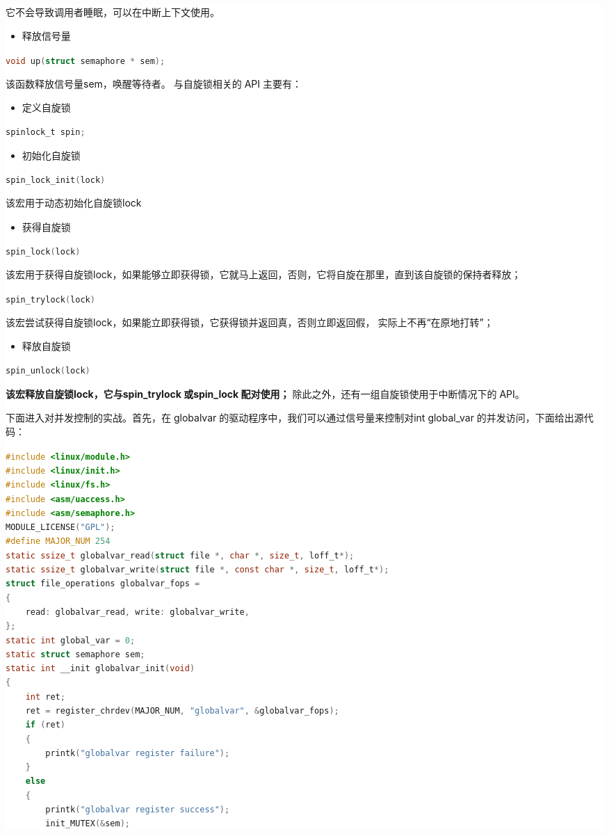 它不会导致调用者睡眠，可以在中断上下文使用。

-   释放信号量
```c
void up(struct semaphore * sem);
```
该函数释放信号量sem，唤醒等待者。
与自旋锁相关的 API 主要有：

-   定义自旋锁
```c
spinlock_t spin;
```

-   初始化自旋锁
```c
spin_lock_init(lock)
```

该宏用于动态初始化自旋锁lock
-   获得自旋锁

```c
spin_lock(lock)
```
该宏用于获得自旋锁lock，如果能够立即获得锁，它就马上返回，否则，它将自旋在那里，直到该自旋锁的保持者释放；

```c
spin_trylock(lock)
```
该宏尝试获得自旋锁lock，如果能立即获得锁，它获得锁并返回真，否则立即返回假，
实际上不再“在原地打转”；

-   释放自旋锁
```c
spin_unlock(lock)
```
**该宏释放自旋锁lock，它与spin_trylock 或spin_lock 配对使用；**
除此之外，还有一组自旋锁使用于中断情况下的 API。

下面进入对并发控制的实战。首先，在 globalvar 的驱动程序中，我们可以通过信号量来控制对int global_var 的并发访问，下面给出源代码：

```c
#include <linux/module.h>
#include <linux/init.h>
#include <linux/fs.h>
#include <asm/uaccess.h>
#include <asm/semaphore.h>
MODULE_LICENSE("GPL");
#define MAJOR_NUM 254
static ssize_t globalvar_read(struct file *, char *, size_t, loff_t*);
static ssize_t globalvar_write(struct file *, const char *, size_t, loff_t*);
struct file_operations globalvar_fops =
{
    read: globalvar_read, write: globalvar_write,
};
static int global_var = 0;
static struct semaphore sem;
static int __init globalvar_init(void)
{
    int ret;
    ret = register_chrdev(MAJOR_NUM, "globalvar", &globalvar_fops);
    if (ret)
    {
        printk("globalvar register failure");
    }
    else
    {
        printk("globalvar register success");
        init_MUTEX(&sem);
```